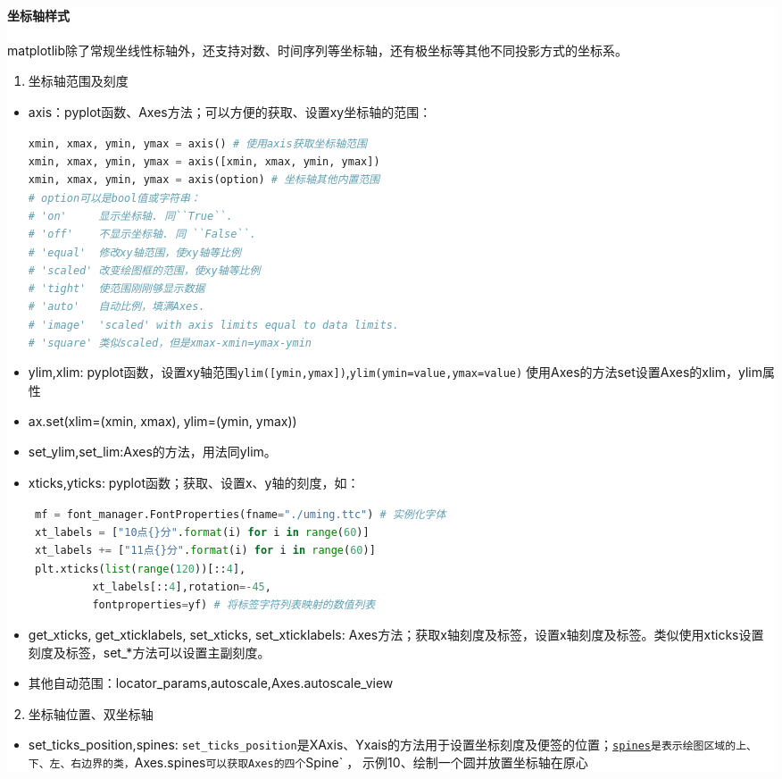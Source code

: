 #### 坐标轴样式
matplotlib除了常规坐线性标轴外，还支持对数、时间序列等坐标轴，还有极坐标等其他不同投影方式的坐标系。
1. 坐标轴范围及刻度  
- axis：pyplot函数、Axes方法；可以方便的获取、设置xy坐标轴的范围：
    ```python
    xmin, xmax, ymin, ymax = axis() # 使用axis获取坐标轴范围
    xmin, xmax, ymin, ymax = axis([xmin, xmax, ymin, ymax])
    xmin, xmax, ymin, ymax = axis(option) # 坐标轴其他内置范围
    # option可以是bool值或字符串：
    # 'on'     显示坐标轴. 同``True``.
    # 'off'    不显示坐标轴. 同 ``False``.
    # 'equal'  修改xy轴范围，使xy轴等比例
    # 'scaled' 改变绘图框的范围，使xy轴等比例
    # 'tight'  使范围刚刚够显示数据
    # 'auto'   自动比例，填满Axes.
    # 'image'  'scaled' with axis limits equal to data limits.
    # 'square' 类似scaled，但是xmax-xmin=ymax-ymin
    ```


- ylim,xlim: pyplot函数，设置xy轴范围`ylim([ymin,ymax])`,`ylim(ymin=value,ymax=value)` 
使用Axes的方法set设置Axes的xlim，ylim属性
- ax.set(xlim=(xmin, xmax), ylim=(ymin, ymax))
- set_ylim,set_lim:Axes的方法，用法同ylim。
- xticks,yticks: pyplot函数；获取、设置x、y轴的刻度，如：
    ```python
     mf = font_manager.FontProperties(fname="./uming.ttc") # 实例化字体
     xt_labels = ["10点{}分".format(i) for i in range(60)]
     xt_labels += ["11点{}分".format(i) for i in range(60)]
     plt.xticks(list(range(120))[::4],
              xt_labels[::4],rotation=-45,
              fontproperties=yf) # 将标签字符列表映射的数值列表 
    ```
-  get_xticks, get_xticklabels, set_xticks, set_xticklabels: Axes方法；获取x轴刻度及标签，设置x轴刻度及标签。类似使用xticks设置刻度及标签，set_*方法可以设置主副刻度。
- 其他自动范围：locator_params,autoscale,Axes.autoscale_view

2. 坐标轴位置、双坐标轴
- set_ticks_position,spines: `set_ticks_position`是XAxis、Yxais的方法用于设置坐标刻度及便签的位置；[`spines`](https://matplotlib.org/api/spines_api.html?highlight=spines)`是表示绘图区域的上、下、左、右边界的类，`Axes.spines`可以获取Axes的四个`Spine` ，
    示例10、绘制一个圆并放置坐标轴在原心
    

[^1]: [Usage Guide — Matplotlib 3.2.1 documentation](https://matplotlib.org/tutorials/introductory/usage.html#sphx-glr-tutorials-introductory-usage-py)